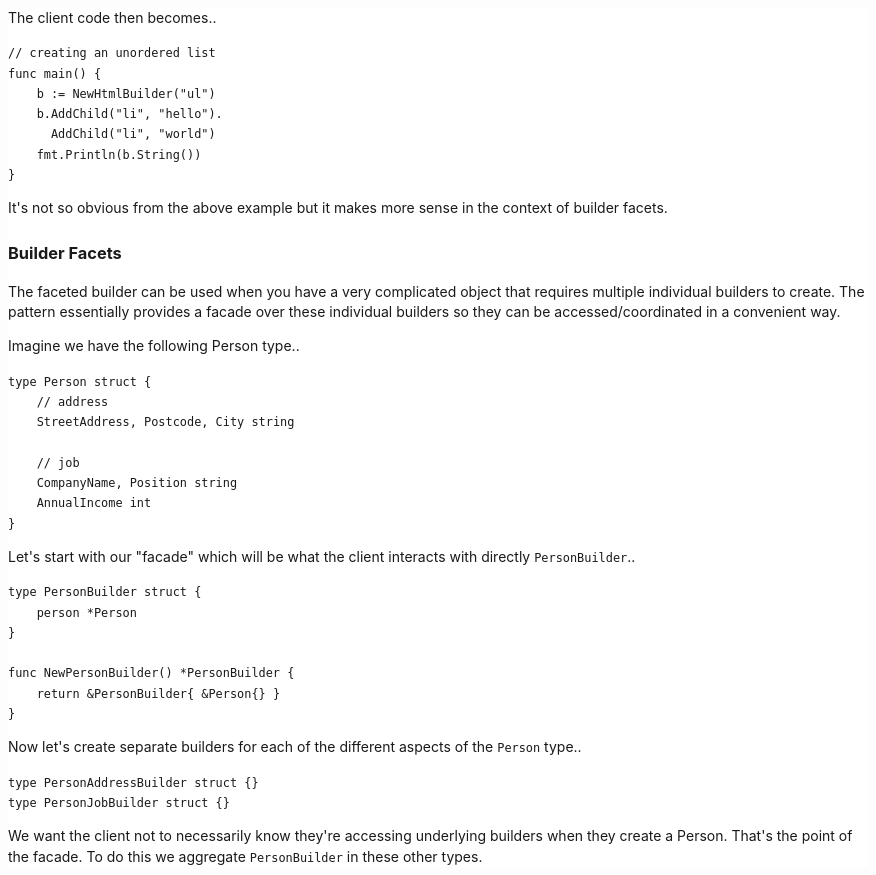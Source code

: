 The client code then becomes..

```golang
// creating an unordered list
func main() {
    b := NewHtmlBuilder("ul")
    b.AddChild("li", "hello").
	  AddChild("li", "world")
    fmt.Println(b.String())
}
```

It's not so obvious from the above example but it makes more sense in the context of builder facets.

### Builder Facets

The faceted builder can be used when you have a very complicated object that requires multiple individual builders to create. The pattern essentially provides a facade over these individual builders so they can be accessed/coordinated in a convenient way.

Imagine we have the following Person type..

```golang
type Person struct {
	// address
	StreetAddress, Postcode, City string

	// job
	CompanyName, Position string
	AnnualIncome int
}
```

Let's start with our "facade" which will be what the client interacts with directly `PersonBuilder`..

```golang
type PersonBuilder struct {
	person *Person
}

func NewPersonBuilder() *PersonBuilder {
	return &PersonBuilder{ &Person{} }
}
```

Now let's create separate builders for each of the different aspects of the `Person` type..

```golang
type PersonAddressBuilder struct {}
type PersonJobBuilder struct {}
```

We want the client not to necessarily know they're accessing underlying builders when they create a Person. That's the point of the facade. To do this we aggregate `PersonBuilder` in these other types.
